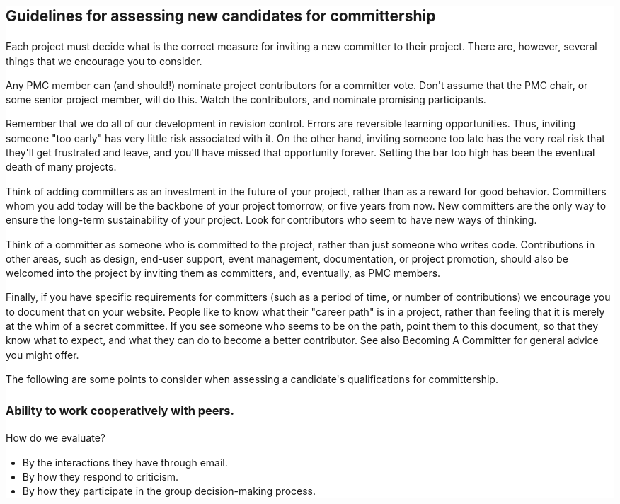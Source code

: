 
<a name="NewCommitter-Guidelinesforassessingnewcandidatesforcommittership"></a>
## Guidelines for assessing new candidates for committership

Each project must decide what is the correct measure for inviting a new
committer to their project. There are, however, several things that we
encourage you to consider.

Any PMC member can (and should!) nominate project contributors for a
committer vote. Don't assume that the PMC chair, or some senior project
member, will do this. Watch the contributors, and nominate promising
participants.

Remember that we do all of our development in revision control.
Errors are reversible learning opportunities. Thus, inviting someone
"too early" has very little risk associated with it. On the other hand,
inviting someone too late has the very real risk that they'll get
frustrated and leave, and you'll have missed that opportunity forever.
Setting the bar too high has been the eventual death of many projects.

Think of adding committers as an investment in the future of your
project, rather than as a reward for good behavior. Committers whom you
add today will be the backbone of your project tomorrow, or five years
from now. New committers are the only way to ensure the long-term
sustainability of your project. Look for contributors who seem to have
new ways of thinking.

Think of a committer as someone who is committed to the project, rather
than just someone who writes code. Contributions in other areas, such as
design, end-user support, event management, documentation, or project
promotion, should also be welcomed into the project by inviting them as 
committers, and, eventually, as PMC members.

Finally, if you have specific requirements for committers (such as a
period of time, or number of contributions) we encourage you to document
that on your website. People like to know what their "career path" is in
a project, rather than feeling that it is merely at the whim of a
secret committee. If you see someone who seems to be on the path, point
them to this document, so that they know what to expect, and what they
can do to become a better contributor. See also [Becoming A
Committer](https://community.apache.org/contributors/becomingacommitter.html)
for general advice you might offer.

The following are some points to consider when assessing a candidate's qualifications for committership.

<a name="NewCommitter-Abilitytoworkco-operativelywithpeers."></a>
### Ability to work cooperatively with peers.
How do we evaluate?

  - By the interactions they have through email.
  - By how they respond to criticism.
  - By how they participate in the group decision-making process.
